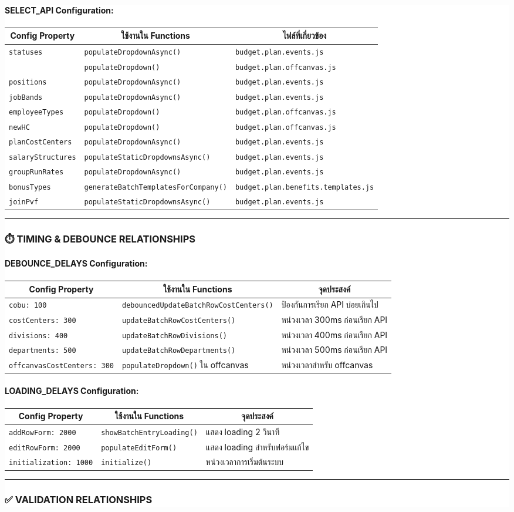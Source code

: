 #### **SELECT_API Configuration:**
| Config Property | ใช้งานใน Functions | ไฟล์ที่เกี่ยวข้อง |
|----------------|-------------------|-----------------|
| `statuses` | `populateDropdownAsync()` | `budget.plan.events.js` |
| | `populateDropdown()` | `budget.plan.offcanvas.js` |
| `positions` | `populateDropdownAsync()` | `budget.plan.events.js` |
| `jobBands` | `populateDropdownAsync()` | `budget.plan.events.js` |
| `employeeTypes` | `populateDropdown()` | `budget.plan.offcanvas.js` |
| `newHC` | `populateDropdown()` | `budget.plan.offcanvas.js` |
| `planCostCenters` | `populateDropdownAsync()` | `budget.plan.events.js` |
| `salaryStructures` | `populateStaticDropdownsAsync()` | `budget.plan.events.js` |
| `groupRunRates` | `populateDropdownAsync()` | `budget.plan.events.js` |
| `bonusTypes` | `generateBatchTemplatesForCompany()` | `budget.plan.benefits.templates.js` |
| `joinPvf` | `populateStaticDropdownsAsync()` | `budget.plan.events.js` |

---

### **⏱️ TIMING & DEBOUNCE RELATIONSHIPS**

#### **DEBOUNCE_DELAYS Configuration:**
| Config Property | ใช้งานใน Functions | จุดประสงค์ |
|----------------|-------------------|----------|
| `cobu: 100` | `debouncedUpdateBatchRowCostCenters()` | ป้องกันการเรียก API บ่อยเกินไป |
| `costCenters: 300` | `updateBatchRowCostCenters()` | หน่วงเวลา 300ms ก่อนเรียก API |
| `divisions: 400` | `updateBatchRowDivisions()` | หน่วงเวลา 400ms ก่อนเรียก API |
| `departments: 500` | `updateBatchRowDepartments()` | หน่วงเวลา 500ms ก่อนเรียก API |
| `offcanvasCostCenters: 300` | `populateDropdown()` ใน offcanvas | หน่วงเวลาสำหรับ offcanvas |

#### **LOADING_DELAYS Configuration:**
| Config Property | ใช้งานใน Functions | จุดประสงค์ |
|----------------|-------------------|----------|
| `addRowForm: 2000` | `showBatchEntryLoading()` | แสดง loading 2 วินาที |
| `editRowForm: 2000` | `populateEditForm()` | แสดง loading สำหรับฟอร์มแก้ไข |
| `initialization: 1000` | `initialize()` | หน่วงเวลาการเริ่มต้นระบบ |

---

### **✅ VALIDATION RELATIONSHIPS**
